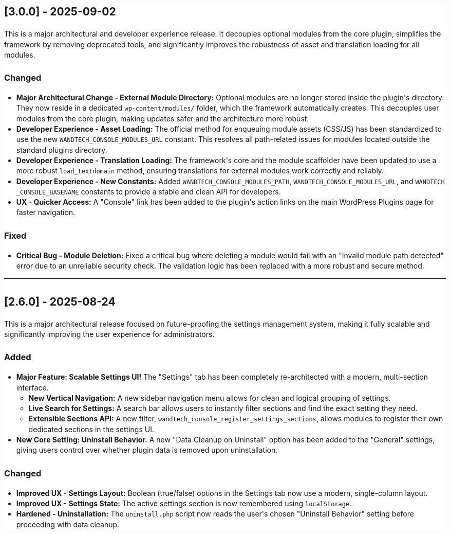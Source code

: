 
## [3.0.0] - 2025-09-02

This is a major architectural and developer experience release. It decouples optional modules from the core plugin, simplifies the framework by removing deprecated tools, and significantly improves the robustness of asset and translation loading for all modules.

### Changed
- **Major Architectural Change - External Module Directory:** Optional modules are no longer stored inside the plugin's directory. They now reside in a dedicated `wp-content/modules/` folder, which the framework automatically creates. This decouples user modules from the core plugin, making updates safer and the architecture more robust.
- **Developer Experience - Asset Loading:** The official method for enqueuing module assets (CSS/JS) has been standardized to use the new `WANDTECH_CONSOLE_MODULES_URL` constant. This resolves all path-related issues for modules located outside the standard plugins directory.
- **Developer Experience - Translation Loading:** The framework's core and the module scaffolder have been updated to use a more robust `load_textdomain` method, ensuring translations for external modules work correctly and reliably.
- **Developer Experience - New Constants:** Added `WANDTECH_CONSOLE_MODULES_PATH`, `WANDTECH_CONSOLE_MODULES_URL`, and `WANDTECH_CONSOLE_BASENAME` constants to provide a stable and clean API for developers.
- **UX - Quicker Access:** A "Console" link has been added to the plugin's action links on the main WordPress Plugins page for faster navigation.

### Fixed
- **Critical Bug - Module Deletion:** Fixed a critical bug where deleting a module would fail with an "Invalid module path detected" error due to an unreliable security check. The validation logic has been replaced with a more robust and secure method.

---

## [2.6.0] - 2025-08-24

This is a major architectural release focused on future-proofing the settings management system, making it fully scalable and significantly improving the user experience for administrators.

### Added
- **Major Feature: Scalable Settings UI!** The "Settings" tab has been completely re-architected with a modern, multi-section interface.
  - **New Vertical Navigation:** A new sidebar navigation menu allows for clean and logical grouping of settings.
  - **Live Search for Settings:** A search bar allows users to instantly filter sections and find the exact setting they need.
  - **Extensible Sections API:** A new filter, `wandtech_console_register_settings_sections`, allows modules to register their own dedicated sections in the settings UI.
- **New Core Setting: Uninstall Behavior.** A new "Data Cleanup on Uninstall" option has been added to the "General" settings, giving users control over whether plugin data is removed upon uninstallation.

### Changed
- **Improved UX - Settings Layout:** Boolean (true/false) options in the Settings tab now use a modern, single-column layout.
- **Improved UX - Settings State:** The active settings section is now remembered using `localStorage`.
- **Hardened - Uninstallation:** The `uninstall.php` script now reads the user's chosen "Uninstall Behavior" setting before proceeding with data cleanup.
